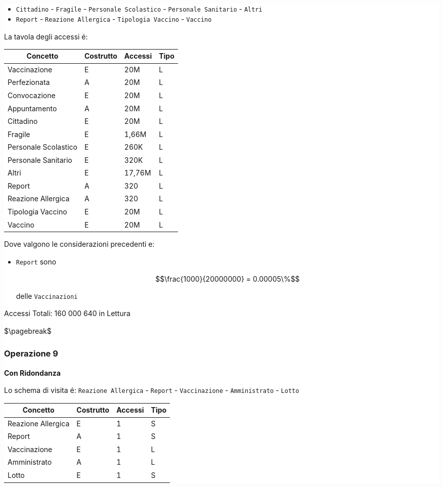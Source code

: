 - `Cittadino` - `Fragile` - `Personale Scolastico` - `Personale Sanitario` - `Altri`
- `Report` - `Reazione Allergica` - `Tipologia Vaccino` - `Vaccino`

La tavola degli accessi é:

| **Concetto**         | **Costrutto** | **Accessi** | **Tipo** |
|----------------------|---------------|-------------|----------|
| Vaccinazione         | E             | 20M         | L        |
| Perfezionata         | A             | 20M         | L        |
| Convocazione         | E             | 20M         | L        |
| Appuntamento         | A             | 20M         | L        |
| Cittadino            | E             | 20M         | L        |
| Fragile              | E             | 1,66M       | L        |
| Personale Scolastico | E             | 260K        | L        |
| Personale Sanitario  | E             | 320K        | L        |
| Altri                | E             | 17,76M      | L        |
| Report               | A             | 320         | L        |
| Reazione Allergica   | A             | 320         | L        |
| Tipologia Vaccino    | E             | 20M         | L        |
| Vaccino              | E             | 20M         | L        |

Dove valgono le considerazioni precedenti e:

- `Report` sono
  ``` math
  \frac{1000}{20000000} = 0.00005\%
  ```
  delle `Vaccinazioni`

Accessi Totali: $`160\:000\:640`$ in Lettura

$`\pagebreak`$

### Operazione 9

**Con Ridondanza**

Lo schema di visita é: `Reazione Allergica` - `Report` - `Vaccinazione` - `Amministrato` - `Lotto`

| **Concetto**       | **Costrutto** | **Accessi** | **Tipo** |
|--------------------|---------------|-------------|----------|
| Reazione Allergica | E             | 1           | S        |
| Report             | A             | 1           | S        |
| Vaccinazione       | E             | 1           | L        |
| Amministrato       | A             | 1           | L        |
| Lotto              | E             | 1           | S        |
